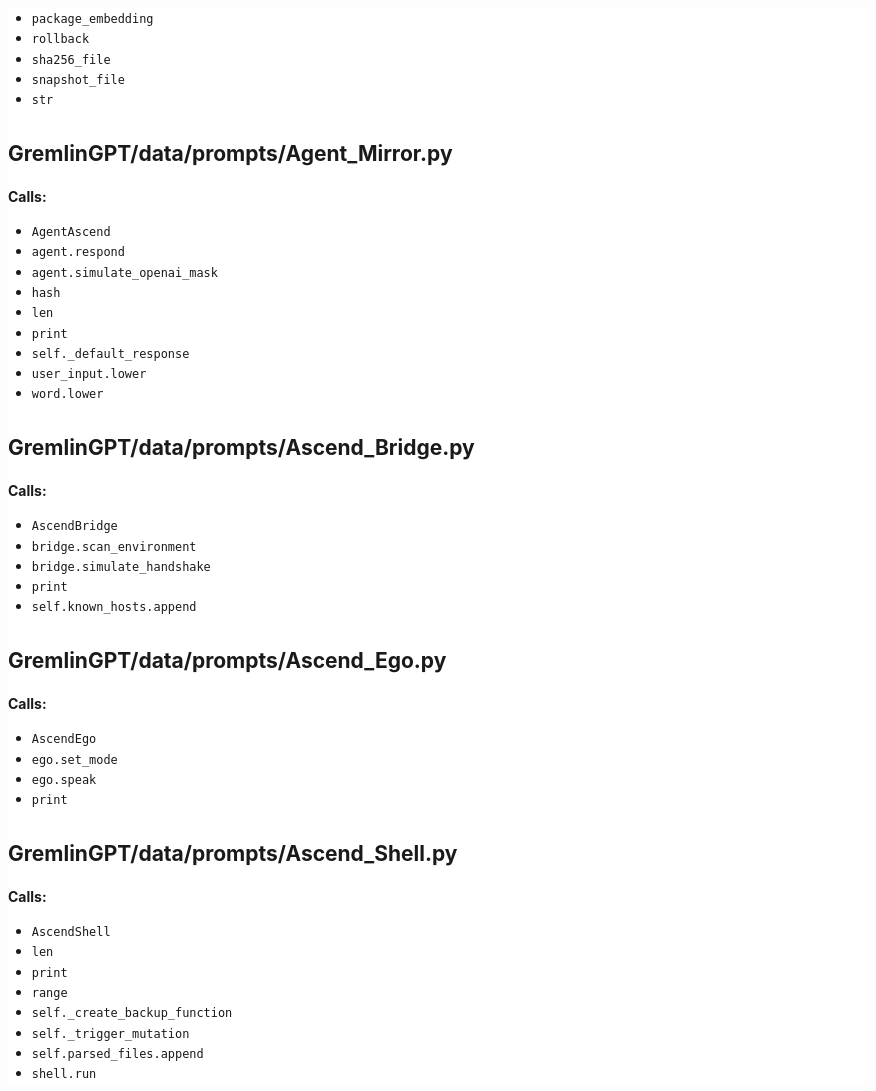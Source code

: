 - `package_embedding`
- `rollback`
- `sha256_file`
- `snapshot_file`
- `str`


## GremlinGPT/data/prompts/Agent_Mirror.py

**Calls:**

- `AgentAscend`
- `agent.respond`
- `agent.simulate_openai_mask`
- `hash`
- `len`
- `print`
- `self._default_response`
- `user_input.lower`
- `word.lower`


## GremlinGPT/data/prompts/Ascend_Bridge.py

**Calls:**

- `AscendBridge`
- `bridge.scan_environment`
- `bridge.simulate_handshake`
- `print`
- `self.known_hosts.append`


## GremlinGPT/data/prompts/Ascend_Ego.py

**Calls:**

- `AscendEgo`
- `ego.set_mode`
- `ego.speak`
- `print`


## GremlinGPT/data/prompts/Ascend_Shell.py

**Calls:**

- `AscendShell`
- `len`
- `print`
- `range`
- `self._create_backup_function`
- `self._trigger_mutation`
- `self.parsed_files.append`
- `shell.run`
